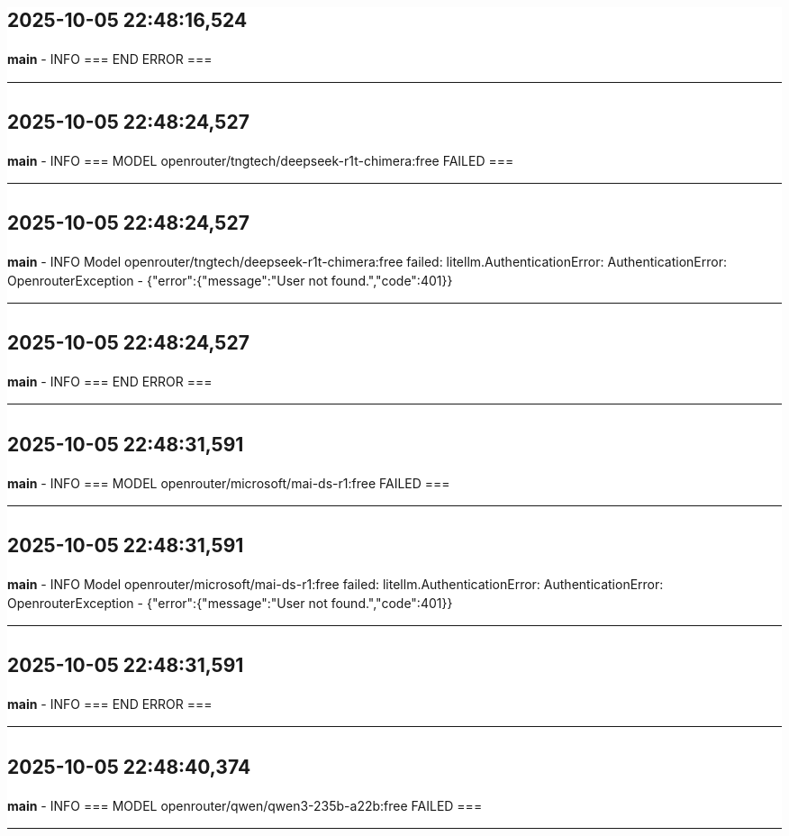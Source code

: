 
## 2025-10-05 22:48:16,524
__main__ - INFO
=== END ERROR ===


---

## 2025-10-05 22:48:24,527
__main__ - INFO
=== MODEL openrouter/tngtech/deepseek-r1t-chimera:free FAILED ===

---

## 2025-10-05 22:48:24,527
__main__ - INFO
Model openrouter/tngtech/deepseek-r1t-chimera:free failed: litellm.AuthenticationError: AuthenticationError: OpenrouterException - {"error":{"message":"User not found.","code":401}}

---

## 2025-10-05 22:48:24,527
__main__ - INFO
=== END ERROR ===


---

## 2025-10-05 22:48:31,591
__main__ - INFO
=== MODEL openrouter/microsoft/mai-ds-r1:free FAILED ===

---

## 2025-10-05 22:48:31,591
__main__ - INFO
Model openrouter/microsoft/mai-ds-r1:free failed: litellm.AuthenticationError: AuthenticationError: OpenrouterException - {"error":{"message":"User not found.","code":401}}

---

## 2025-10-05 22:48:31,591
__main__ - INFO
=== END ERROR ===


---

## 2025-10-05 22:48:40,374
__main__ - INFO
=== MODEL openrouter/qwen/qwen3-235b-a22b:free FAILED ===

---